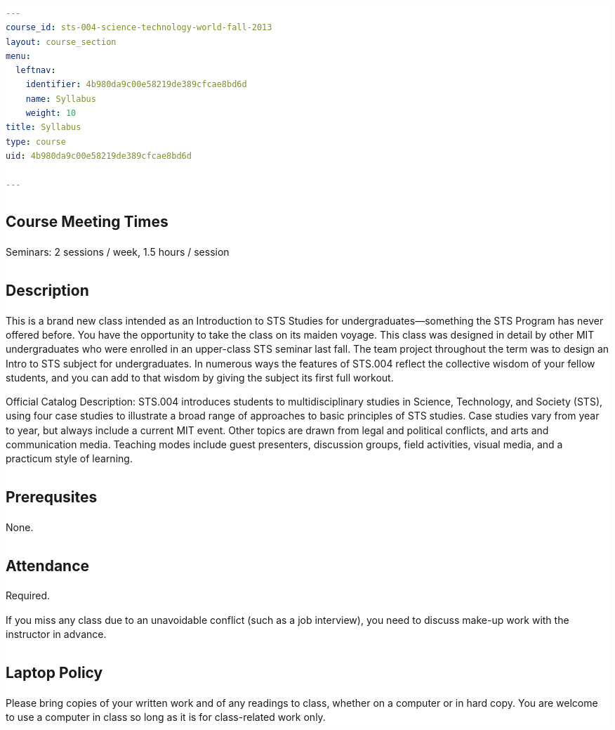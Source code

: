 ```yaml
---
course_id: sts-004-science-technology-world-fall-2013
layout: course_section
menu:
  leftnav:
    identifier: 4b980da9c00e58219de389cfcae8bd6d
    name: Syllabus
    weight: 10
title: Syllabus
type: course
uid: 4b980da9c00e58219de389cfcae8bd6d

---
```


Course Meeting Times
--------------------

Seminars: 2 sessions / week, 1.5 hours / session

Description
-----------

This is a brand new class intended as an Introduction to STS Studies for undergraduates—something the STS Program has never offered before. You have the opportunity to take the class on its maiden voyage. This class was designed in detail by other MIT undergraduates who were enrolled in an upper-class STS seminar last fall. The team project throughout the term was to design an Intro to STS subject for undergraduates. In numerous ways the features of STS.004 reflect the collective wisdom of your fellow students, and you can add to that wisdom by giving the subject its first full workout.

Official Catalog Description: STS.004 introduces students to multidisciplinary studies in Science, Technology, and Society (STS), using four case studies to illustrate a broad range of approaches to basic principles of STS studies. Case studies vary from year to year, but always include a current MIT event. Other topics are drawn from legal and political conflicts, and arts and communication media. Teaching modes include guest presenters, discussion groups, field activities, visual media, and a practicum style of learning.

Prerequsites
------------

None.

Attendance
----------

Required.

If you miss any class due to an unavoidable conflict (such as a job interview), you need to discuss make-up work with the instructor in advance.

Laptop Policy
-------------

Please bring copies of your written work and of any readings to class, whether on a computer or in hard copy. You are welcome to use a computer in class so long as it is for class-related work only.
